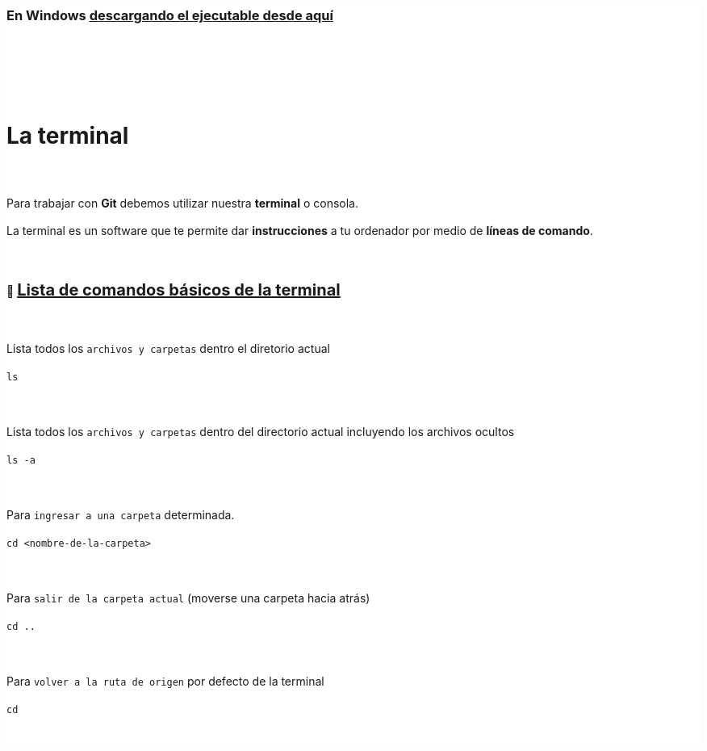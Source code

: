### En Windows [descargando el ejecutable desde aquí](https://git-scm.com/download/win)

<br>
<br>
<br>

# La terminal

<br>

Para trabajar con **Git** debemos utilizar nuestra **terminal** o consola.

La terminal es un software que te permite dar **instrucciones** a tu ordenador por medio de **líneas de comando**.

<br>

📌 <span style="text-decoration:underline; font-weight: bold; font-size: 20px">Lista de comandos básicos de la terminal</span>

<br>

Lista todos los `archivos y carpetas` dentro el diretorio actual
```
ls
```

<br>

Lista todos los `archivos y carpetas` dentro del directorio actual incluyendo los archivos ocultos

```
ls -a
```

<br>

Para `ingresar a una carpeta` determinada. 

```
cd <nombre-de-la-carpeta>
```

<br>

Para `salir de la carpeta actual` (moverse una carpeta hacia atrás)

```
cd ..
```

<br>

Para `volver a la ruta de origen` por defecto de la terminal

```
cd
```

<br>
